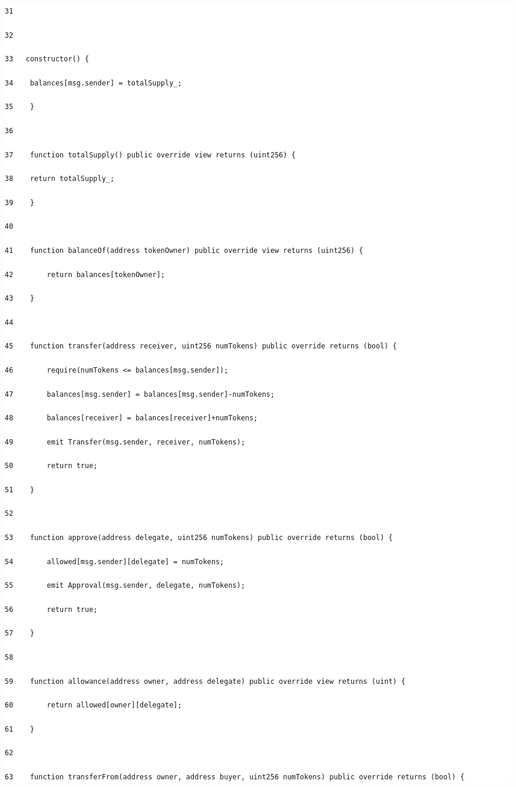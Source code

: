     31
    
    32
    
    33   constructor() {
    
    34    balances[msg.sender] = totalSupply_;
    
    35    }
    
    36
    
    37    function totalSupply() public override view returns (uint256) {
    
    38    return totalSupply_;
    
    39    }
    
    40
    
    41    function balanceOf(address tokenOwner) public override view returns (uint256) {
    
    42        return balances[tokenOwner];
    
    43    }
    
    44
    
    45    function transfer(address receiver, uint256 numTokens) public override returns (bool) {
    
    46        require(numTokens <= balances[msg.sender]);
    
    47        balances[msg.sender] = balances[msg.sender]-numTokens;
    
    48        balances[receiver] = balances[receiver]+numTokens;
    
    49        emit Transfer(msg.sender, receiver, numTokens);
    
    50        return true;
    
    51    }
    
    52
    
    53    function approve(address delegate, uint256 numTokens) public override returns (bool) {
    
    54        allowed[msg.sender][delegate] = numTokens;
    
    55        emit Approval(msg.sender, delegate, numTokens);
    
    56        return true;
    
    57    }
    
    58
    
    59    function allowance(address owner, address delegate) public override view returns (uint) {
    
    60        return allowed[owner][delegate];
    
    61    }
    
    62
    
    63    function transferFrom(address owner, address buyer, uint256 numTokens) public override returns (bool) {
    